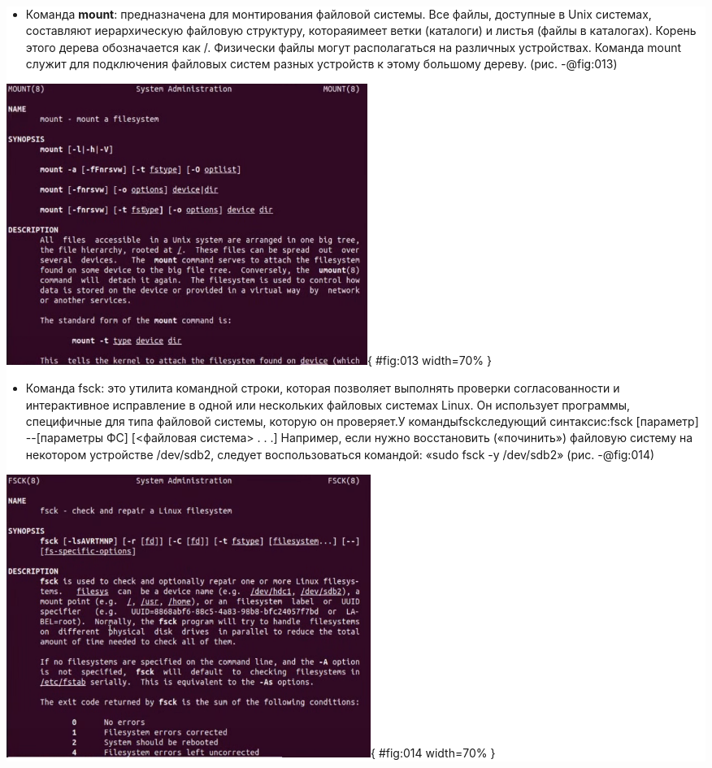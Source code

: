  - Команда **mount**: предназначена для монтирования файловой системы. Все  файлы, доступные в Unix системах, составляют иерархическую файловую структуру, котораяимеет ветки (каталоги) и листья (файлы  в каталогах). Корень этого дерева обозначается как /. Физически файлы могут располагаться на различных устройствах. Команда mount служит для  подключения файловых систем разных устройств к этому большому дереву. (рис. -@fig:013)

 ![man mount](image6/13.png){ #fig:013 width=70% }
 
 - Команда fsck: это утилита командной строки, которая позволяет выполнять проверки согласованности и интерактивное исправление в одной или нескольких файловых системах Linux. Он использует программы, специфичные для типа файловой системы, которую он проверяет.У командыfsckследующий синтаксис:fsck [параметр] --[параметры ФС] [<файловая система> . . .] Например, если нужно восстановить («починить») файловую систему на некотором устройстве /dev/sdb2, следует воспользоваться командой: «sudo fsck -y /dev/sdb2» (рис. -@fig:014)
 
  ![man fsck](image6/14.png){ #fig:014 width=70% }
 